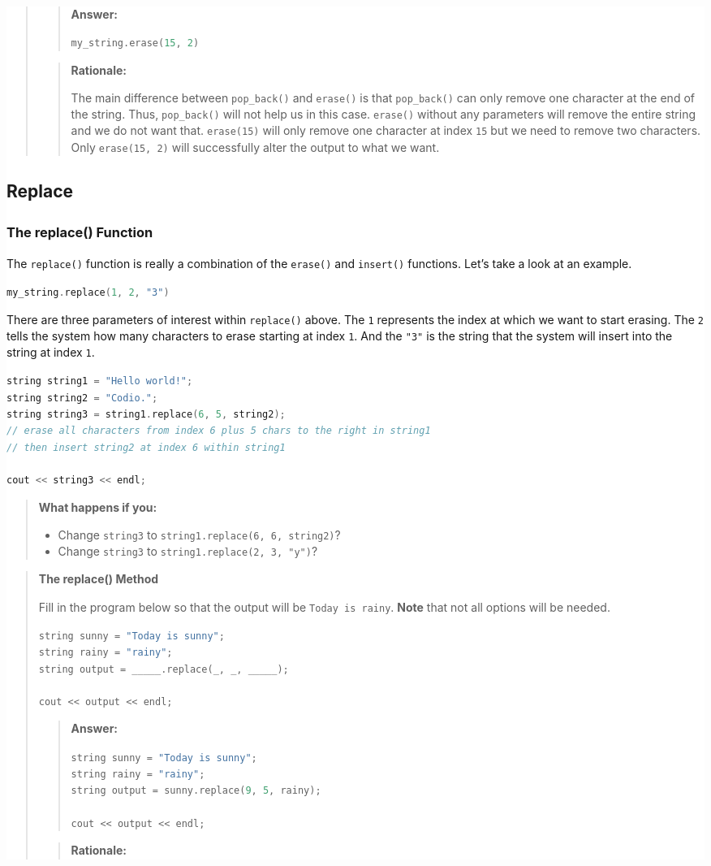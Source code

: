 > > <b>Answer:</b>
> > 
> > ```cpp
> > my_string.erase(15, 2)
> > ```
> 
> > <b>Rationale:</b>
> > 
> > The main difference between `pop_back()` and `erase()` is that `pop_back()` can only remove one character at the end of the string. Thus, `pop_back()` will not help us in this case. `erase()` without any parameters will remove the entire string and we do not want that. `erase(15)` will only remove one character at index `15` but we need to remove two characters. Only `erase(15, 2)` will successfully alter the output to what we want.

## Replace

### The replace() Function

The `replace()` function is really a combination of the `erase()` and `insert()` functions. Let’s take a look at an example.

```cpp
my_string.replace(1, 2, "3")
```

There are three parameters of interest within `replace()` above. The `1` represents the index at which we want to start erasing. The `2` tells the system how many characters to erase starting at index `1`. And the `"3"` is the string that the system will insert into the string at index `1`.

```cpp
string string1 = "Hello world!";
string string2 = "Codio.";
string string3 = string1.replace(6, 5, string2);
// erase all characters from index 6 plus 5 chars to the right in string1
// then insert string2 at index 6 within string1

cout << string3 << endl;
```

> <b>What happens if you:</b>
> 
> - Change `string3` to `string1.replace(6, 6, string2)`?
> - Change `string3` to `string1.replace(2, 3, "y")`?

> <b>The replace() Method</b>
> 
> Fill in the program below so that the output will be `Today is rainy`. __Note__ that not all options will be needed.
> ```cpp
> string sunny = "Today is sunny";
> string rainy = "rainy";
> string output = _____.replace(_, _, _____);
> 
> cout << output << endl;
> ```
> > <b>Answer:</b>
> > 
> > ```cpp
> > string sunny = "Today is sunny";
> > string rainy = "rainy";
> > string output = sunny.replace(9, 5, rainy);
> > 
> > cout << output << endl;
> > ```
> 
> > <b>Rationale:</b>